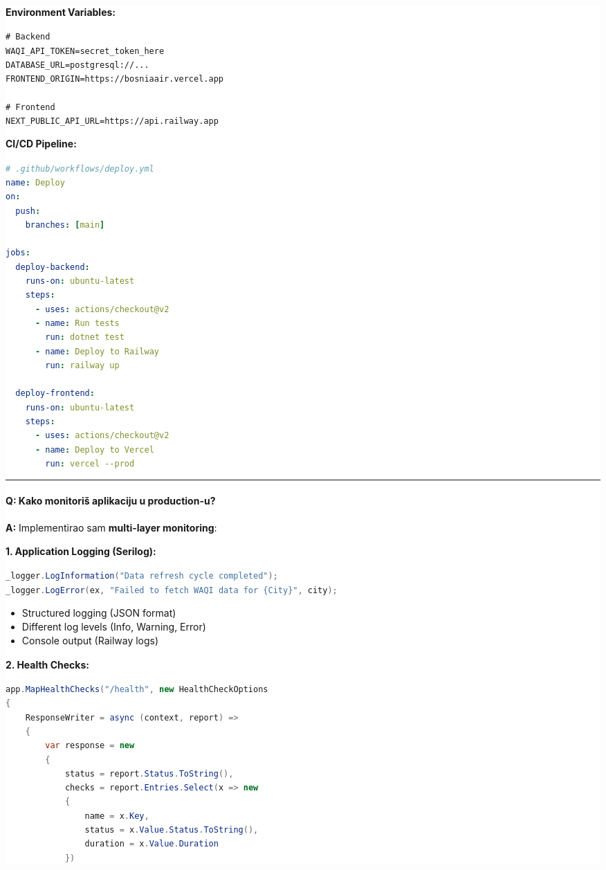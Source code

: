 **Environment Variables:**
```env
# Backend
WAQI_API_TOKEN=secret_token_here
DATABASE_URL=postgresql://...
FRONTEND_ORIGIN=https://bosniaair.vercel.app

# Frontend
NEXT_PUBLIC_API_URL=https://api.railway.app
```

**CI/CD Pipeline:**
```yaml
# .github/workflows/deploy.yml
name: Deploy
on:
  push:
    branches: [main]

jobs:
  deploy-backend:
    runs-on: ubuntu-latest
    steps:
      - uses: actions/checkout@v2
      - name: Run tests
        run: dotnet test
      - name: Deploy to Railway
        run: railway up

  deploy-frontend:
    runs-on: ubuntu-latest
    steps:
      - uses: actions/checkout@v2
      - name: Deploy to Vercel
        run: vercel --prod
```

---

#### **Q: Kako monitoriš aplikaciju u production-u?**

**A:** Implementirao sam **multi-layer monitoring**:

**1. Application Logging (Serilog):**
```csharp
_logger.LogInformation("Data refresh cycle completed");
_logger.LogError(ex, "Failed to fetch WAQI data for {City}", city);
```
- Structured logging (JSON format)
- Different log levels (Info, Warning, Error)
- Console output (Railway logs)

**2. Health Checks:**
```csharp
app.MapHealthChecks("/health", new HealthCheckOptions
{
    ResponseWriter = async (context, report) =>
    {
        var response = new
        {
            status = report.Status.ToString(),
            checks = report.Entries.Select(x => new
            {
                name = x.Key,
                status = x.Value.Status.ToString(),
                duration = x.Value.Duration
            })
```